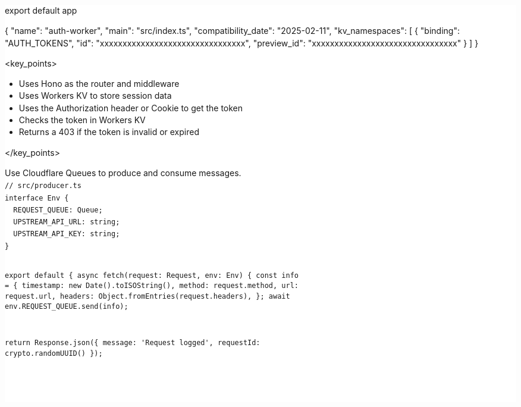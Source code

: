 export default app
</code>

<configuration>
{
  "name": "auth-worker",
  "main": "src/index.ts",
  "compatibility_date": "2025-02-11",
  "kv_namespaces": [
    {
      "binding": "AUTH_TOKENS",
      "id": "xxxxxxxxxxxxxxxxxxxxxxxxxxxxxxxx",
      "preview_id": "xxxxxxxxxxxxxxxxxxxxxxxxxxxxxxxx"
    }
  ]
}
</configuration>

<key_points>

- Uses Hono as the router and middleware
- Uses Workers KV to store session data
- Uses the Authorization header or Cookie to get the token
- Checks the token in Workers KV
- Returns a 403 if the token is invalid or expired

</key_points>
</example>

<example id="queue_producer_consumer_example">
<description>
Use Cloudflare Queues to produce and consume messages.
</description>

<code language="typescript">
// src/producer.ts
interface Env {
  REQUEST_QUEUE: Queue;
  UPSTREAM_API_URL: string;
  UPSTREAM_API_KEY: string;
}

export default {
async fetch(request: Request, env: Env) {
const info = {
timestamp: new Date().toISOString(),
method: request.method,
url: request.url,
headers: Object.fromEntries(request.headers),
};
await env.REQUEST_QUEUE.send(info);

return Response.json({
message: 'Request logged',
requestId: crypto.randomUUID()
});
